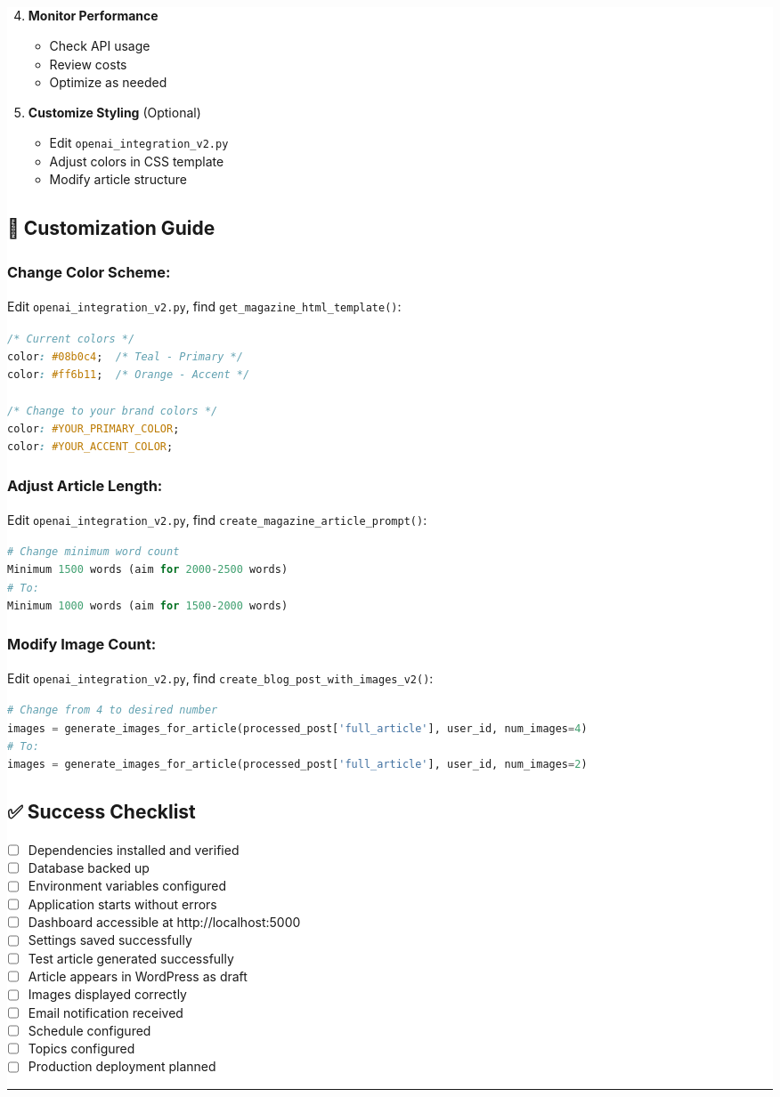 4. **Monitor Performance**
   - Check API usage
   - Review costs
   - Optimize as needed

5. **Customize Styling** (Optional)
   - Edit `openai_integration_v2.py`
   - Adjust colors in CSS template
   - Modify article structure

## 🎨 Customization Guide

### Change Color Scheme:
Edit `openai_integration_v2.py`, find `get_magazine_html_template()`:

```css
/* Current colors */
color: #08b0c4;  /* Teal - Primary */
color: #ff6b11;  /* Orange - Accent */

/* Change to your brand colors */
color: #YOUR_PRIMARY_COLOR;
color: #YOUR_ACCENT_COLOR;
```

### Adjust Article Length:
Edit `openai_integration_v2.py`, find `create_magazine_article_prompt()`:

```python
# Change minimum word count
Minimum 1500 words (aim for 2000-2500 words)
# To:
Minimum 1000 words (aim for 1500-2000 words)
```

### Modify Image Count:
Edit `openai_integration_v2.py`, find `create_blog_post_with_images_v2()`:

```python
# Change from 4 to desired number
images = generate_images_for_article(processed_post['full_article'], user_id, num_images=4)
# To:
images = generate_images_for_article(processed_post['full_article'], user_id, num_images=2)
```

## ✅ Success Checklist

- [ ] Dependencies installed and verified
- [ ] Database backed up
- [ ] Environment variables configured
- [ ] Application starts without errors
- [ ] Dashboard accessible at http://localhost:5000
- [ ] Settings saved successfully
- [ ] Test article generated successfully
- [ ] Article appears in WordPress as draft
- [ ] Images displayed correctly
- [ ] Email notification received
- [ ] Schedule configured
- [ ] Topics configured
- [ ] Production deployment planned

---